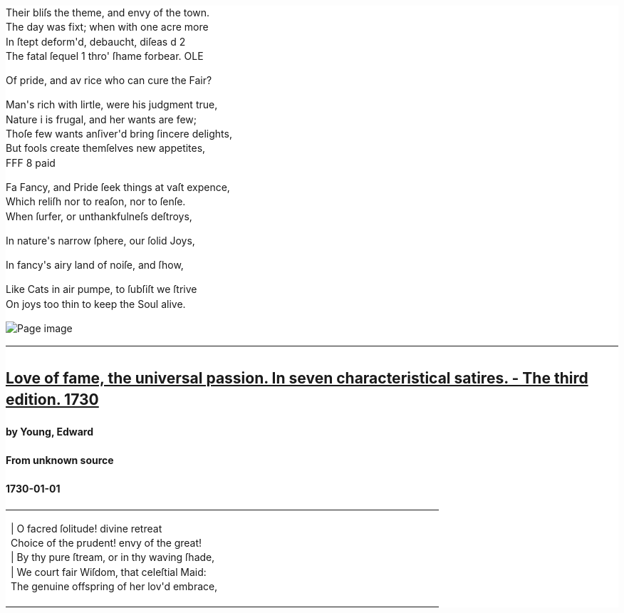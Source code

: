   
Their bliſs the theme, and envy of the town.  
The day was fixt; when with one acre more  
In ſtept deform&#x27;d, debaucht, diſeas d 2  
The fatal ſequel 1 thro&#x27; ſhame forbear. OLE  
  
Of pride, and av rice who can cure the Fair?  
  
Man&#x27;s rich with lirtle, were his judgment true,  
Nature i is frugal, and her wants are few;  
Thoſe few wants anſiver&#x27;d bring ſincere delights,  
But fools create themſelves new appetites,  
FFF 8 paid  
  
  
Fa Fancy, and Pride ſeek things at vaſt expence,  
Which reliſh nor to reaſon, nor to ſenſe.  
When ſurfer, or unthankfulneſs deſtroys,  
  
In nature&#x27;s narrow ſphere, our ſolid Joys,  
  
In fancy&#x27;s airy land of noiſe, and ſhow,  
  
  
Like Cats in air pumpe, to ſubſiſt we ſtrive  
On joys too thin to keep the Soul alive.  

</td><td style="width: 50%; max-height: 75%; margin: auto; display: block;">
<img alt="Page image" src="https://iiif.archive.org/image/iiif/2/bim_eighteenth-century_love-of-fame-the-univer_young-edward_1730%2Fbim_eighteenth-century_love-of-fame-the-univer_young-edward_1730_jp2.zip%2Fbim_eighteenth-century_love-of-fame-the-univer_young-edward_1730_jp2%2Fbim_eighteenth-century_love-of-fame-the-univer_young-edward_1730_0106.jp2/pct:7.088122605363985,44.48933215503093,75.94721157939549,39.502588057063505/!600,600/0/default.jpg"/>
</td>
</tr></table>

---

## [Love of fame, the universal passion. In seven characteristical satires. - The third edition.  1730](https://archive.org/details/bim_eighteenth-century_love-of-fame-the-univer_young-edward_1730/page/n112/mode/1up?view=theater)

#### by Young, Edward

#### From unknown source

#### 1730-01-01

<table style="width: 100%;"><tr><td style="width: 50%">

  
| O facred ſolitude! divine retreat  
Choice of the prudent! envy of the great!  
| By thy pure ſtream, or in thy waving ſhade,  
| We court fair Wiſdom, that celeſtial Maid:  
The genuine offspring of her lov&#x27;d embrace,  
  